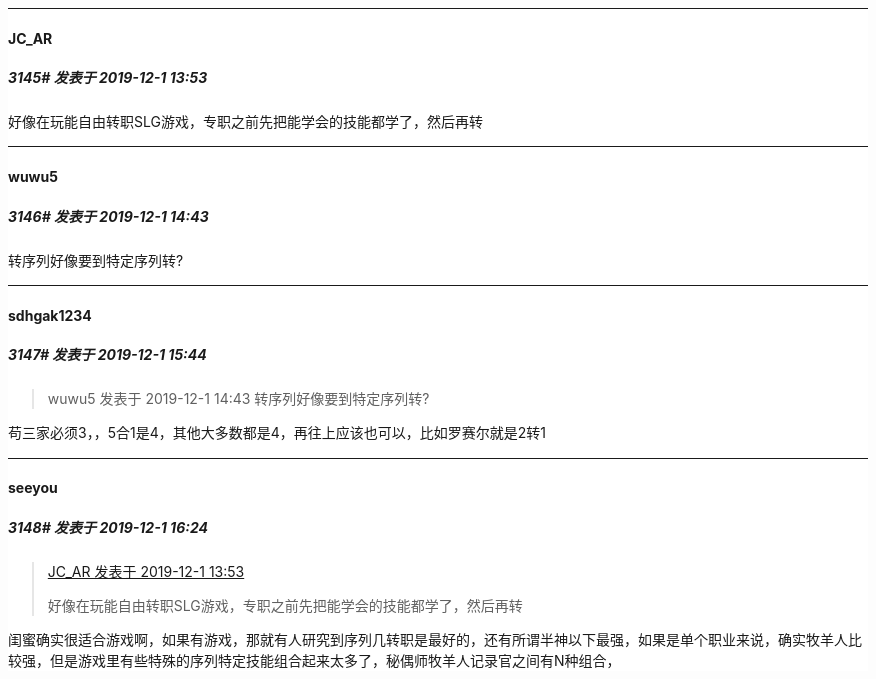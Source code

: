 





*****

####  JC_AR  
##### 3145#       发表于 2019-12-1 13:53




好像在玩能自由转职SLG游戏，专职之前先把能学会的技能都学了，然后再转







*****

####  wuwu5  
##### 3146#       发表于 2019-12-1 14:43




转序列好像要到特定序列转?







*****

####  sdhgak1234  
##### 3147#       发表于 2019-12-1 15:44



<blockquote>wuwu5 发表于 2019-12-1 14:43
转序列好像要到特定序列转?</blockquote>
苟三家必须3，，5合1是4，其他大多数都是4，再往上应该也可以，比如罗赛尔就是2转1







*****

####  seeyou  
##### 3148#       发表于 2019-12-1 16:24



<blockquote><a href="httphttps://bbs.saraba1st.com/2b/forum.php?mod=redirect&amp;goto=findpost&amp;pid=45676829&amp;ptid=1860016" target="_blank">JC_AR 发表于 2019-12-1 13:53</a>

好像在玩能自由转职SLG游戏，专职之前先把能学会的技能都学了，然后再转</blockquote>
闺蜜确实很适合游戏啊，如果有游戏，那就有人研究到序列几转职是最好的，还有所谓半神以下最强，如果是单个职业来说，确实牧羊人比较强，但是游戏里有些特殊的序列特定技能组合起来太多了，秘偶师牧羊人记录官之间有N种组合，
